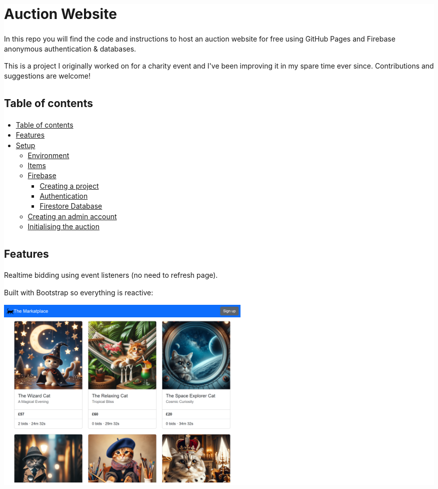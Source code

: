 # Auction Website

In this repo you will find the code and instructions to host an auction website for free using GitHub Pages and Firebase anonymous authentication & databases.

This is a project I originally worked on for a charity event and I've been improving it in my spare time ever since. Contributions and suggestions are welcome!

## Table of contents

- [Table of contents](#table-of-contents)
- [Features](#features)
- [Setup](#setup)
  - [Environment](#environment)
  - [Items](#items)
  - [Firebase](#firebase)
    - [Creating a project](#creating-a-project)
    - [Authentication](#authentication)
    - [Firestore Database](#firestore-database)
  - [Creating an admin account](#creating-an-admin-account)
  - [Initialising the auction](#initialising-the-auction)

## Features

Realtime bidding using event listeners (no need to refresh page).

Built with Bootstrap so everything is reactive:

<p>
  <img src="./readme/homepage_desktop.png" width=55%>